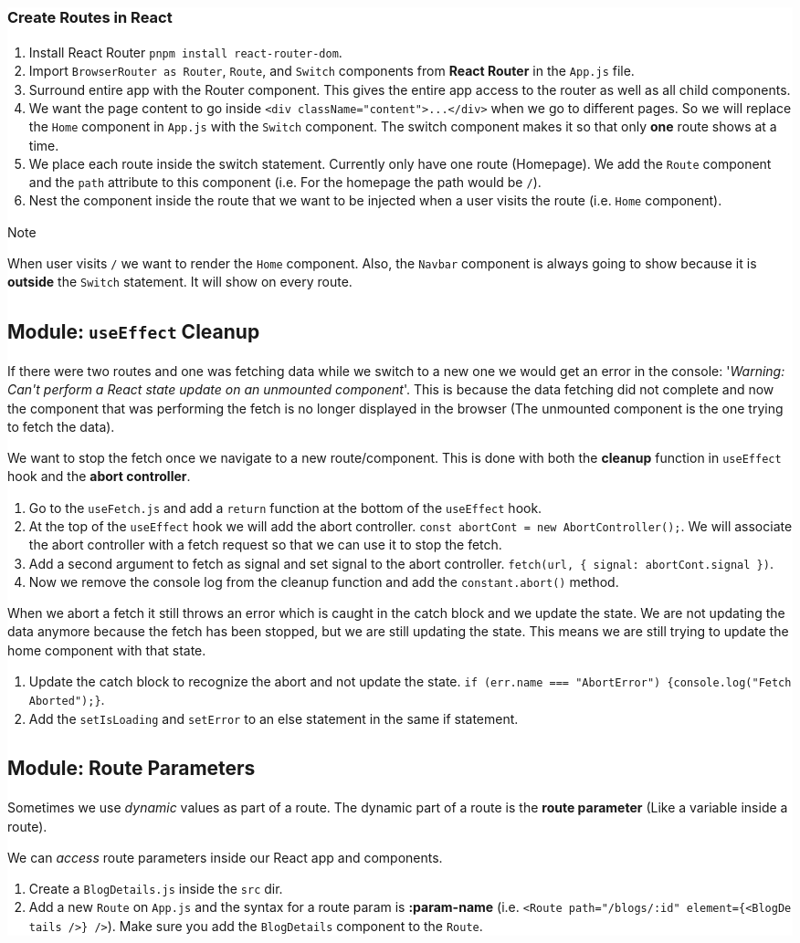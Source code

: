 ### Create Routes in React

1. Install React Router `pnpm install react-router-dom`.
2. Import `BrowserRouter as Router`, `Route`, and `Switch` components from **React Router** in the `App.js` file.
3. Surround entire app with the Router component. This gives the entire app access to the router as well as all child components.
4. We want the page content to go inside `<div className="content">...</div>` when we go to different pages. So we will replace the `Home` component in `App.js` with the `Switch` component. The switch component makes it so that only **one** route shows at a time.
5. We place each route inside the switch statement. Currently only have one route (Homepage). We add the `Route` component and the `path` attribute to this component (i.e. For the homepage the path would be `/`).
6. Nest the component inside the route that we want to be injected when a user visits the route (i.e. `Home` component).

> [!NOTE]
> When user visits `/` we want to render the `Home` component. Also, the `Navbar` component is always going to show because it is **outside** the `Switch` statement. It will show on every route.

## Module: `useEffect` Cleanup

If there were two routes and one was fetching data while we switch to a new one we would get an error in the console: '_Warning: Can't perform a React state update on an unmounted component_'. This is because the data fetching did not complete and now the component that was performing the fetch is no longer displayed in the browser (The unmounted component is the one trying to fetch the data).

We want to stop the fetch once we navigate to a new route/component. This is done with both the **cleanup** function in `useEffect` hook and the **abort controller**.

1. Go to the `useFetch.js` and add a `return` function at the bottom of the `useEffect` hook.
2. At the top of the `useEffect` hook we will add the abort controller. `const abortCont = new AbortController();`. We will associate the abort controller with a fetch request so that we can use it to stop the fetch.
3. Add a second argument to fetch as signal and set signal to the abort controller. `fetch(url, { signal: abortCont.signal })`.
4. Now we remove the console log from the cleanup function and add the `constant.abort()` method.

When we abort a fetch it still throws an error which is caught in the catch block and we update the state. We are not updating the data anymore because the fetch has been stopped, but we are still updating the state. This means we are still trying to update the home component with that state.

1. Update the catch block to recognize the abort and not update the state. `if (err.name === "AbortError") {console.log("Fetch Aborted");}`.
2. Add the `setIsLoading` and `setError` to an else statement in the same if statement.

## Module: Route Parameters

Sometimes we use _dynamic_ values as part of a route. The dynamic part of a route is the **route parameter** (Like a variable inside a route).

We can _access_ route parameters inside our React app and components.

1. Create a `BlogDetails.js` inside the `src` dir.
2. Add a new `Route` on `App.js` and the syntax for a route param is **:param-name** (i.e. `<Route path="/blogs/:id" element={<BlogDetails />} />`). Make sure you add the `BlogDetails` component to the `Route`.
